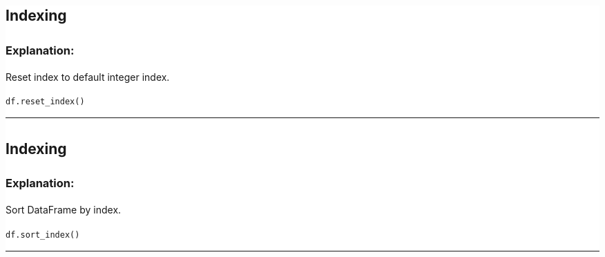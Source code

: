 ## Indexing

### Explanation:
Reset index to default integer index.

```python
df.reset_index()
```
---

## Indexing

### Explanation:
Sort DataFrame by index.

```python
df.sort_index()
```
---
